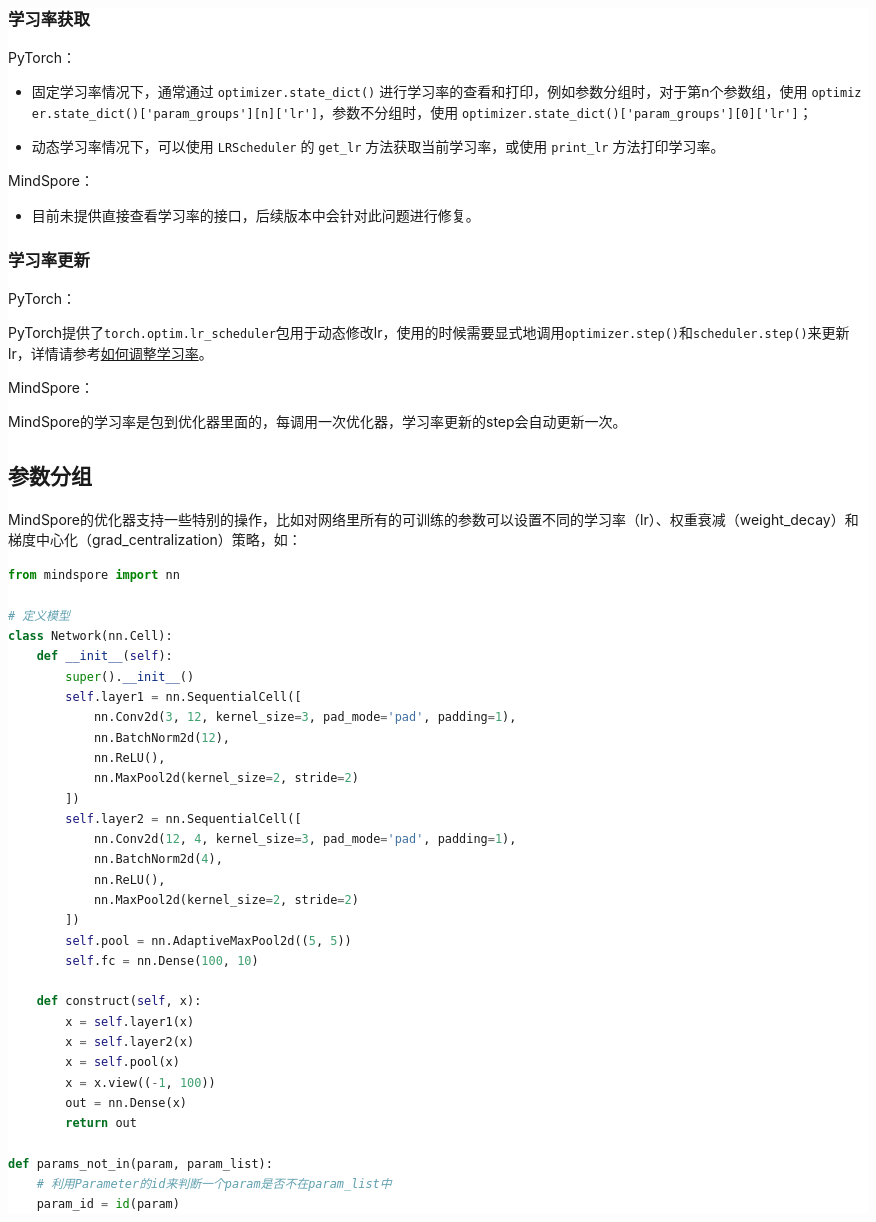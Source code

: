 </pre>
</td>
</tr>
</table>

### 学习率获取

PyTorch：

- 固定学习率情况下，通常通过 `optimizer.state_dict()` 进行学习率的查看和打印，例如参数分组时，对于第n个参数组，使用 `optimizer.state_dict()['param_groups'][n]['lr']`，参数不分组时，使用 `optimizer.state_dict()['param_groups'][0]['lr']`；

- 动态学习率情况下，可以使用 `LRScheduler` 的 `get_lr` 方法获取当前学习率，或使用 `print_lr` 方法打印学习率。

MindSpore：

- 目前未提供直接查看学习率的接口，后续版本中会针对此问题进行修复。

### 学习率更新

PyTorch：

PyTorch提供了`torch.optim.lr_scheduler`包用于动态修改lr，使用的时候需要显式地调用`optimizer.step()`和`scheduler.step()`来更新lr，详情请参考[如何调整学习率](https://pytorch.org/docs/1.12/optim.html#how-to-adjust-learning-rate)。

MindSpore：

MindSpore的学习率是包到优化器里面的，每调用一次优化器，学习率更新的step会自动更新一次。

## 参数分组

MindSpore的优化器支持一些特别的操作，比如对网络里所有的可训练的参数可以设置不同的学习率（lr）、权重衰减（weight_decay）和梯度中心化（grad_centralization）策略，如：

```python
from mindspore import nn

# 定义模型
class Network(nn.Cell):
    def __init__(self):
        super().__init__()
        self.layer1 = nn.SequentialCell([
            nn.Conv2d(3, 12, kernel_size=3, pad_mode='pad', padding=1),
            nn.BatchNorm2d(12),
            nn.ReLU(),
            nn.MaxPool2d(kernel_size=2, stride=2)
        ])
        self.layer2 = nn.SequentialCell([
            nn.Conv2d(12, 4, kernel_size=3, pad_mode='pad', padding=1),
            nn.BatchNorm2d(4),
            nn.ReLU(),
            nn.MaxPool2d(kernel_size=2, stride=2)
        ])
        self.pool = nn.AdaptiveMaxPool2d((5, 5))
        self.fc = nn.Dense(100, 10)

    def construct(self, x):
        x = self.layer1(x)
        x = self.layer2(x)
        x = self.pool(x)
        x = x.view((-1, 100))
        out = nn.Dense(x)
        return out

def params_not_in(param, param_list):
    # 利用Parameter的id来判断一个param是否不在param_list中
    param_id = id(param)
```